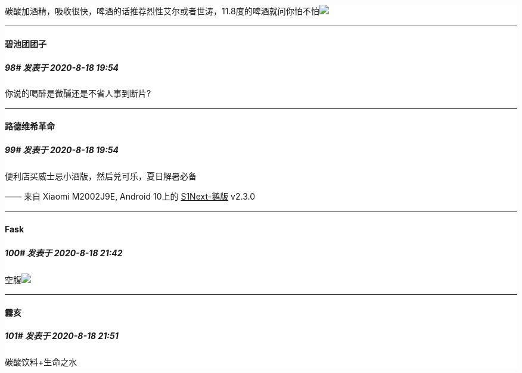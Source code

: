 


碳酸加酒精，吸收很快，啤酒的话推荐烈性艾尔或者世涛，11.8度的啤酒就问你怕不怕<img src="https://static.saraba1st.com/image/smiley/face2017/067.png" referrerpolicy="no-referrer">







-----

####  碧池团团子  
##### 98#       发表于 2020-8-18 19:54




你说的喝醉是微醺还是不省人事到断片?







-----

####  路德维希革命  
##### 99#       发表于 2020-8-18 19:54




便利店买威士忌小酒版，然后兑可乐，夏日解暑必备

—— 来自 Xiaomi M2002J9E, Android 10上的 [S1Next-鹅版](https://github.com/ykrank/S1-Next/releases) v2.3.0







-----

####  Fask  
##### 100#       发表于 2020-8-18 21:42




空腹<img src="https://static.saraba1st.com/image/smiley/face2017/002.png" referrerpolicy="no-referrer">







-----

####  霧亥  
##### 101#       发表于 2020-8-18 21:51




碳酸饮料+生命之水
